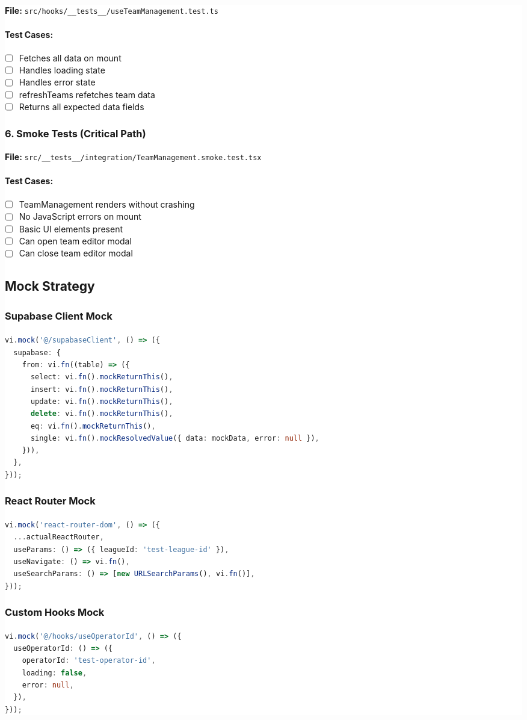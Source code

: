**File:** `src/hooks/__tests__/useTeamManagement.test.ts`

#### Test Cases:
- [ ] Fetches all data on mount
- [ ] Handles loading state
- [ ] Handles error state
- [ ] refreshTeams refetches team data
- [ ] Returns all expected data fields

### 6. Smoke Tests (Critical Path)
**File:** `src/__tests__/integration/TeamManagement.smoke.test.tsx`

#### Test Cases:
- [ ] TeamManagement renders without crashing
- [ ] No JavaScript errors on mount
- [ ] Basic UI elements present
- [ ] Can open team editor modal
- [ ] Can close team editor modal

## Mock Strategy

### Supabase Client Mock
```typescript
vi.mock('@/supabaseClient', () => ({
  supabase: {
    from: vi.fn((table) => ({
      select: vi.fn().mockReturnThis(),
      insert: vi.fn().mockReturnThis(),
      update: vi.fn().mockReturnThis(),
      delete: vi.fn().mockReturnThis(),
      eq: vi.fn().mockReturnThis(),
      single: vi.fn().mockResolvedValue({ data: mockData, error: null }),
    })),
  },
}));
```

### React Router Mock
```typescript
vi.mock('react-router-dom', () => ({
  ...actualReactRouter,
  useParams: () => ({ leagueId: 'test-league-id' }),
  useNavigate: () => vi.fn(),
  useSearchParams: () => [new URLSearchParams(), vi.fn()],
}));
```

### Custom Hooks Mock
```typescript
vi.mock('@/hooks/useOperatorId', () => ({
  useOperatorId: () => ({
    operatorId: 'test-operator-id',
    loading: false,
    error: null,
  }),
}));
```
